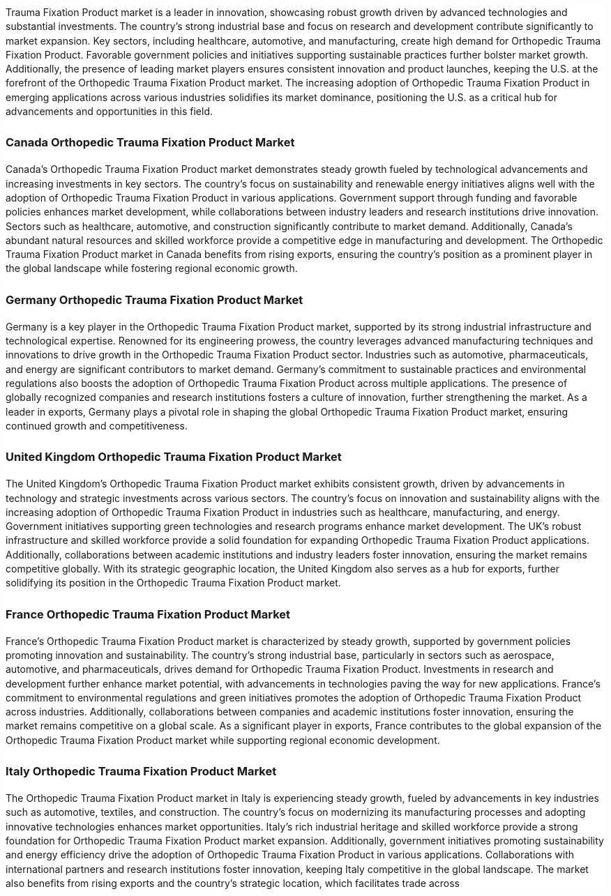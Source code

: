 Trauma Fixation Product market is a leader in innovation, showcasing robust growth driven by advanced technologies and substantial investments. The country&rsquo;s strong industrial base and focus on research and development contribute significantly to market expansion. Key sectors, including healthcare, automotive, and manufacturing, create high demand for Orthopedic Trauma Fixation Product. Favorable government policies and initiatives supporting sustainable practices further bolster market growth. Additionally, the presence of leading market players ensures consistent innovation and product launches, keeping the U.S. at the forefront of the Orthopedic Trauma Fixation Product market. The increasing adoption of Orthopedic Trauma Fixation Product in emerging applications across various industries solidifies its market dominance, positioning the U.S. as a critical hub for advancements and opportunities in this field.</p><h3>Canada Orthopedic Trauma Fixation Product Market</h3><p>Canada&rsquo;s Orthopedic Trauma Fixation Product market demonstrates steady growth fueled by technological advancements and increasing investments in key sectors. The country&rsquo;s focus on sustainability and renewable energy initiatives aligns well with the adoption of Orthopedic Trauma Fixation Product in various applications. Government support through funding and favorable policies enhances market development, while collaborations between industry leaders and research institutions drive innovation. Sectors such as healthcare, automotive, and construction significantly contribute to market demand. Additionally, Canada&rsquo;s abundant natural resources and skilled workforce provide a competitive edge in manufacturing and development. The Orthopedic Trauma Fixation Product market in Canada benefits from rising exports, ensuring the country&rsquo;s position as a prominent player in the global landscape while fostering regional economic growth.</p><h3>Germany Orthopedic Trauma Fixation Product Market</h3><p>Germany is a key player in the Orthopedic Trauma Fixation Product market, supported by its strong industrial infrastructure and technological expertise. Renowned for its engineering prowess, the country leverages advanced manufacturing techniques and innovations to drive growth in the Orthopedic Trauma Fixation Product sector. Industries such as automotive, pharmaceuticals, and energy are significant contributors to market demand. Germany&rsquo;s commitment to sustainable practices and environmental regulations also boosts the adoption of Orthopedic Trauma Fixation Product across multiple applications. The presence of globally recognized companies and research institutions fosters a culture of innovation, further strengthening the market. As a leader in exports, Germany plays a pivotal role in shaping the global Orthopedic Trauma Fixation Product market, ensuring continued growth and competitiveness.</p><h3>United Kingdom Orthopedic Trauma Fixation Product Market</h3><p>The United Kingdom&rsquo;s Orthopedic Trauma Fixation Product market exhibits consistent growth, driven by advancements in technology and strategic investments across various sectors. The country&rsquo;s focus on innovation and sustainability aligns with the increasing adoption of Orthopedic Trauma Fixation Product in industries such as healthcare, manufacturing, and energy. Government initiatives supporting green technologies and research programs enhance market development. The UK&rsquo;s robust infrastructure and skilled workforce provide a solid foundation for expanding Orthopedic Trauma Fixation Product applications. Additionally, collaborations between academic institutions and industry leaders foster innovation, ensuring the market remains competitive globally. With its strategic geographic location, the United Kingdom also serves as a hub for exports, further solidifying its position in the Orthopedic Trauma Fixation Product market.</p><h3>France Orthopedic Trauma Fixation Product Market</h3><p>France&rsquo;s Orthopedic Trauma Fixation Product market is characterized by steady growth, supported by government policies promoting innovation and sustainability. The country&rsquo;s strong industrial base, particularly in sectors such as aerospace, automotive, and pharmaceuticals, drives demand for Orthopedic Trauma Fixation Product. Investments in research and development further enhance market potential, with advancements in technologies paving the way for new applications. France&rsquo;s commitment to environmental regulations and green initiatives promotes the adoption of Orthopedic Trauma Fixation Product across industries. Additionally, collaborations between companies and academic institutions foster innovation, ensuring the market remains competitive on a global scale. As a significant player in exports, France contributes to the global expansion of the Orthopedic Trauma Fixation Product market while supporting regional economic development.</p><h3>Italy Orthopedic Trauma Fixation Product Market</h3><p>The Orthopedic Trauma Fixation Product market in Italy is experiencing steady growth, fueled by advancements in key industries such as automotive, textiles, and construction. The country&rsquo;s focus on modernizing its manufacturing processes and adopting innovative technologies enhances market opportunities. Italy&rsquo;s rich industrial heritage and skilled workforce provide a strong foundation for Orthopedic Trauma Fixation Product market expansion. Additionally, government initiatives promoting sustainability and energy efficiency drive the adoption of Orthopedic Trauma Fixation Product in various applications. Collaborations with international partners and research institutions foster innovation, keeping Italy competitive in the global landscape. The market also benefits from rising exports and the country&rsquo;s strategic location, which facilitates trade across